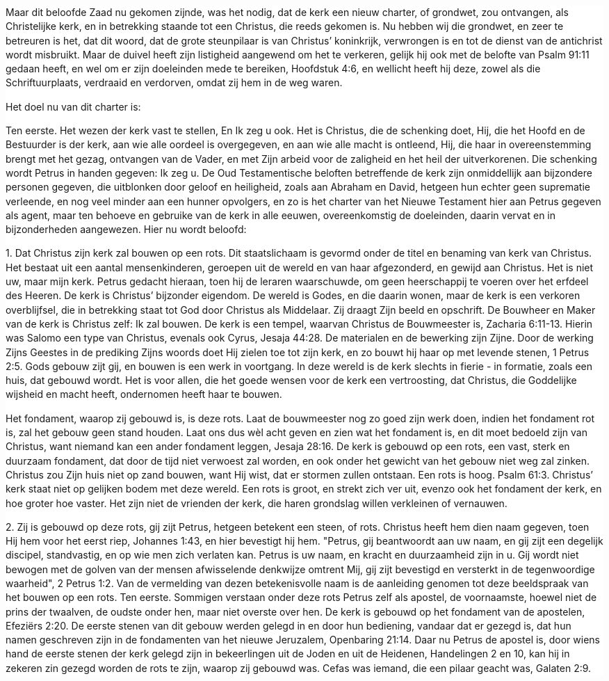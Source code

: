 Maar dit beloofde Zaad nu gekomen zijnde, was het nodig, dat de kerk een nieuw charter, of grondwet, zou ontvangen, als Christelijke kerk, en in betrekking staande tot een Christus, die reeds gekomen is. Nu hebben wij die grondwet, en zeer te betreuren is het, dat dit woord, dat de grote steunpilaar is van Christus’ koninkrijk, verwrongen is en tot de dienst van de antichrist wordt misbruikt. Maar de duivel heeft zijn listigheid aangewend om het te verkeren, gelijk hij ook met de belofte van Psalm 91:11 gedaan heeft, en wel om er zijn doeleinden mede te bereiken, Hoofdstuk 4:6, en wellicht heeft hij deze, zowel als die Schriftuurplaats, verdraaid en verdorven, omdat zij hem in de weg waren. 

Het doel nu van dit charter is: 

Ten eerste. Het wezen der kerk vast te stellen, En Ik zeg u ook. Het is Christus, die de schenking doet, Hij, die het Hoofd en de Bestuurder is der kerk, aan wie alle oordeel is overgegeven, en aan wie alle macht is ontleend, Hij, die haar in overeenstemming brengt met het gezag, ontvangen van de Vader, en met Zijn arbeid voor de zaligheid en het heil der uitverkorenen. Die schenking wordt Petrus in handen gegeven: Ik zeg u. De Oud Testamentische beloften betreffende de kerk zijn onmiddellijk aan bijzondere personen gegeven, die uitblonken door geloof en heiligheid, zoals aan Abraham en David, hetgeen hun echter geen suprematie verleende, en nog veel minder aan een hunner opvolgers, en zo is het charter van het Nieuwe Testament hier aan Petrus gegeven als agent, maar ten behoeve en gebruike van de kerk in alle eeuwen, overeenkomstig de doeleinden, daarin vervat en in bijzonderheden aangewezen. 
Hier nu wordt beloofd: 

1\. Dat Christus zijn kerk zal bouwen op een rots. Dit staatslichaam is gevormd onder de titel en benaming van kerk van Christus. Het bestaat uit een aantal mensenkinderen, geroepen uit de wereld en van haar afgezonderd, en gewijd aan Christus. Het is niet uw, maar mijn kerk. Petrus gedacht hieraan, toen hij de leraren waarschuwde, om geen heerschappij te voeren over het erfdeel des Heeren. De kerk is Christus’ bijzonder eigendom. De wereld is Godes, en die daarin wonen, maar de kerk is een verkoren overblijfsel, die in betrekking staat tot God door Christus als Middelaar. Zij draagt Zijn beeld en opschrift. De Bouwheer en Maker van de kerk is Christus zelf: Ik zal bouwen. De kerk is een tempel, waarvan Christus de Bouwmeester is, Zacharia 6:11-13. Hierin was Salomo een type van Christus, evenals ook Cyrus, Jesaja 44:28. De materialen en de bewerking zijn Zijne. Door de werking Zijns Geestes in de prediking Zijns woords doet Hij zielen toe tot zijn kerk, en zo bouwt hij haar op met levende stenen, 1 Petrus 2:5. Gods gebouw zijt gij, en bouwen is een werk in voortgang. In deze wereld is de kerk slechts in fierie - in formatie, zoals een huis, dat gebouwd wordt. Het is voor allen, die het goede wensen voor de kerk een vertroosting, dat Christus, die Goddelijke wijsheid en macht heeft, ondernomen heeft haar te bouwen. 

Het fondament, waarop zij gebouwd is, is deze rots. Laat de bouwmeester nog zo goed zijn werk doen, indien het fondament rot is, zal het gebouw geen stand houden. Laat ons dus wèl acht geven en zien wat het fondament is, en dit moet bedoeld zijn van Christus, want niemand kan een ander fondament leggen, Jesaja 28:16. De kerk is gebouwd op een rots, een vast, sterk en duurzaam fondament, dat door de tijd niet verwoest zal worden, en ook onder het gewicht van het gebouw niet weg zal zinken. Christus zou Zijn huis niet op zand bouwen, want Hij wist, dat er stormen zullen ontstaan. Een rots is hoog. Psalm 61:3. Christus’ kerk staat niet op gelijken bodem met deze wereld. Een rots is groot, en strekt zich ver uit, evenzo ook het fondament der kerk, en hoe groter hoe vaster. Het zijn niet de vrienden der kerk, die haren grondslag willen verkleinen of vernauwen. 

2\. Zij is gebouwd op deze rots, gij zijt Petrus, hetgeen betekent een steen, of rots. Christus heeft hem dien naam gegeven, toen Hij hem voor het eerst riep, Johannes 1:43, en hier bevestigt hij hem. "Petrus, gij beantwoordt aan uw naam, en gij zijt een degelijk discipel, standvastig, en op wie men zich verlaten kan. Petrus is uw naam, en kracht en duurzaamheid zijn in u. Gij wordt niet bewogen met de golven van der mensen afwisselende denkwijze omtrent Mij, gij zijt bevestigd en versterkt in de tegenwoordige waarheid", 2 Petrus 1:2. Van de vermelding van dezen betekenisvolle naam is de aanleiding genomen tot deze beeldspraak van het bouwen op een rots. Ten eerste. Sommigen verstaan onder deze rots Petrus zelf als apostel, de voornaamste, hoewel niet de prins der twaalven, de oudste onder hen, maar niet overste over hen. De kerk is gebouwd op het fondament van de apostelen, Efeziërs 2:20. De eerste stenen van dit gebouw werden gelegd in en door hun bediening, vandaar dat er gezegd is, dat hun namen geschreven zijn in de fondamenten van het nieuwe Jeruzalem, Openbaring 21:14. Daar nu Petrus de apostel is, door wiens hand de eerste stenen der kerk gelegd zijn in bekeerlingen uit de Joden en uit de Heidenen, Handelingen 2 en 10, kan hij in zekeren zin gezegd worden de rots te zijn, waarop zij gebouwd was. Cefas was iemand, die een pilaar geacht was, Galaten 2:9. 